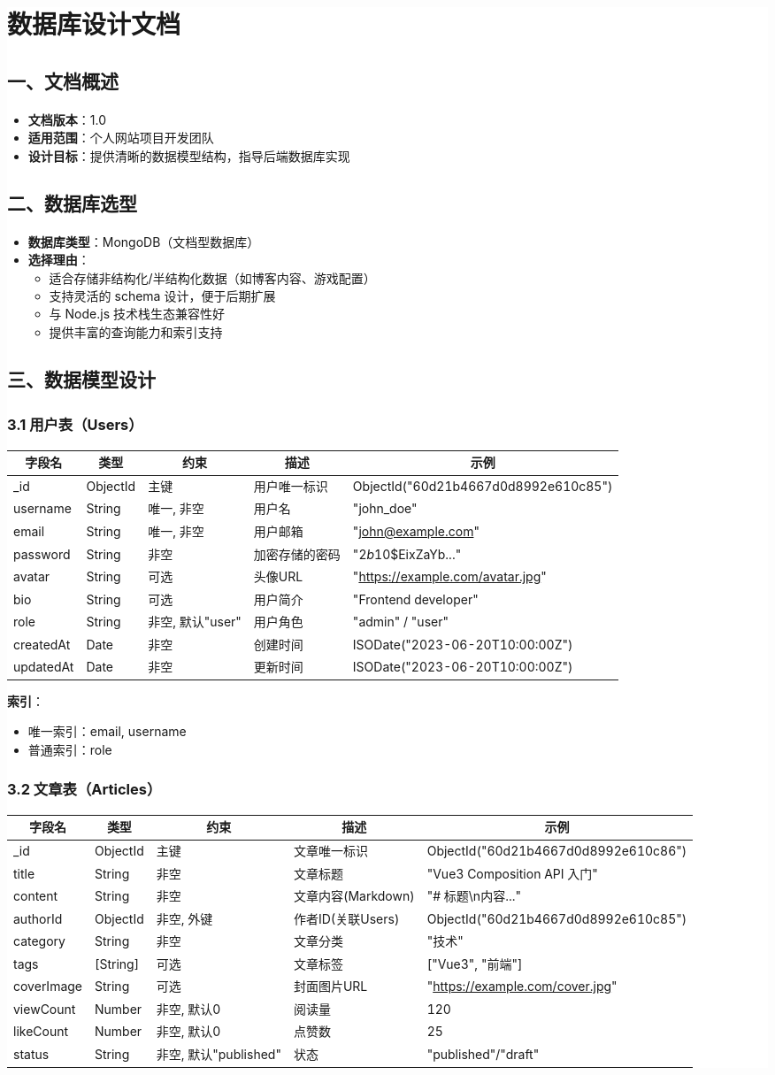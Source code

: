 # 数据库设计文档

## 一、文档概述
- **文档版本**：1.0
- **适用范围**：个人网站项目开发团队
- **设计目标**：提供清晰的数据模型结构，指导后端数据库实现

## 二、数据库选型
- **数据库类型**：MongoDB（文档型数据库）
- **选择理由**：
  - 适合存储非结构化/半结构化数据（如博客内容、游戏配置）
  - 支持灵活的 schema 设计，便于后期扩展
  - 与 Node.js 技术栈生态兼容性好
  - 提供丰富的查询能力和索引支持

## 三、数据模型设计

### 3.1 用户表（Users）
| 字段名 | 类型 | 约束 | 描述 | 示例 |
|--------|------|------|------|------|
| _id | ObjectId | 主键 | 用户唯一标识 | ObjectId("60d21b4667d0d8992e610c85") |
| username | String | 唯一, 非空 | 用户名 | "john_doe" |
| email | String | 唯一, 非空 | 用户邮箱 | "john@example.com" |
| password | String | 非空 | 加密存储的密码 | "$2b$10$EixZaYb..." |
| avatar | String | 可选 | 头像URL | "https://example.com/avatar.jpg" |
| bio | String | 可选 | 用户简介 | "Frontend developer" |
| role | String | 非空, 默认"user" | 用户角色 | "admin" / "user" |
| createdAt | Date | 非空 | 创建时间 | ISODate("2023-06-20T10:00:00Z") |
| updatedAt | Date | 非空 | 更新时间 | ISODate("2023-06-20T10:00:00Z") |

**索引**：
- 唯一索引：email, username
- 普通索引：role

### 3.2 文章表（Articles）
| 字段名 | 类型 | 约束 | 描述 | 示例 |
|--------|------|------|------|------|
| _id | ObjectId | 主键 | 文章唯一标识 | ObjectId("60d21b4667d0d8992e610c86") |
| title | String | 非空 | 文章标题 | "Vue3 Composition API 入门" |
| content | String | 非空 | 文章内容(Markdown) | "# 标题\n内容..." |
| authorId | ObjectId | 非空, 外键 | 作者ID(关联Users) | ObjectId("60d21b4667d0d8992e610c85") |
| category | String | 非空 | 文章分类 | "技术" |
| tags | [String] | 可选 | 文章标签 | ["Vue3", "前端"] |
| coverImage | String | 可选 | 封面图片URL | "https://example.com/cover.jpg" |
| viewCount | Number | 非空, 默认0 | 阅读量 | 120 |
| likeCount | Number | 非空, 默认0 | 点赞数 | 25 |
| status | String | 非空, 默认"published" | 状态 | "published"/"draft" |
